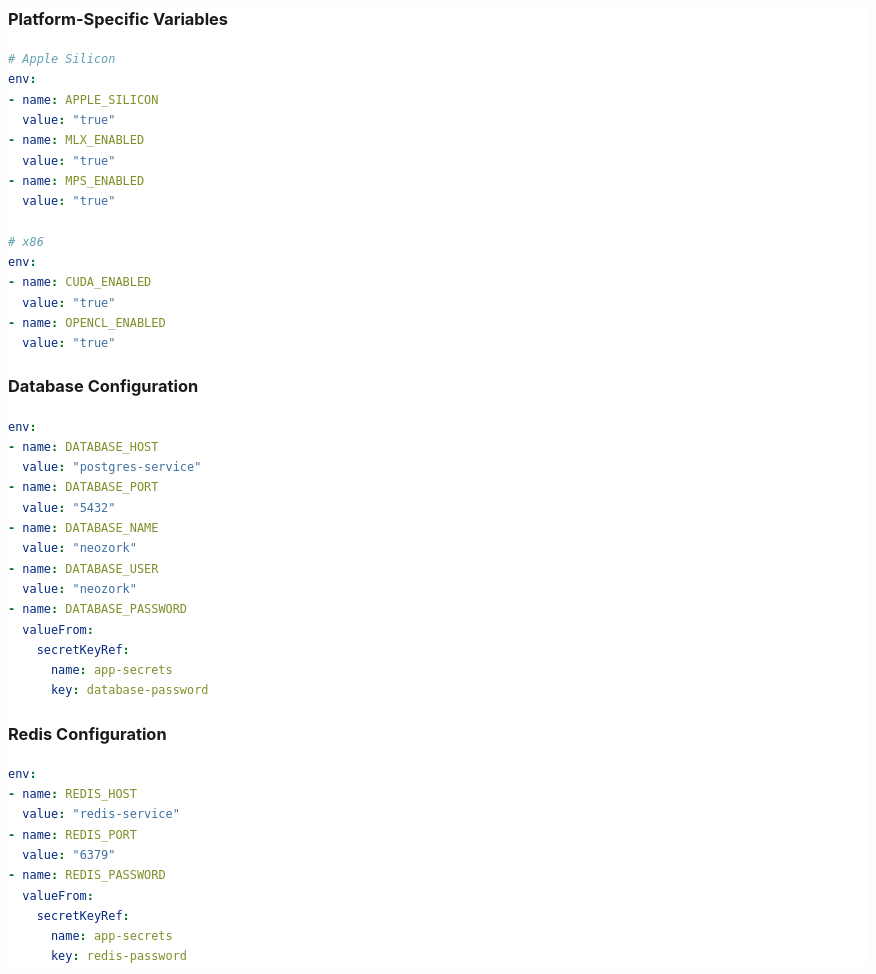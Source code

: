 ### Platform-Specific Variables

```yaml
# Apple Silicon
env:
- name: APPLE_SILICON
  value: "true"
- name: MLX_ENABLED
  value: "true"
- name: MPS_ENABLED
  value: "true"

# x86
env:
- name: CUDA_ENABLED
  value: "true"
- name: OPENCL_ENABLED
  value: "true"
```

### Database Configuration

```yaml
env:
- name: DATABASE_HOST
  value: "postgres-service"
- name: DATABASE_PORT
  value: "5432"
- name: DATABASE_NAME
  value: "neozork"
- name: DATABASE_USER
  value: "neozork"
- name: DATABASE_PASSWORD
  valueFrom:
    secretKeyRef:
      name: app-secrets
      key: database-password
```

### Redis Configuration

```yaml
env:
- name: REDIS_HOST
  value: "redis-service"
- name: REDIS_PORT
  value: "6379"
- name: REDIS_PASSWORD
  valueFrom:
    secretKeyRef:
      name: app-secrets
      key: redis-password
```
